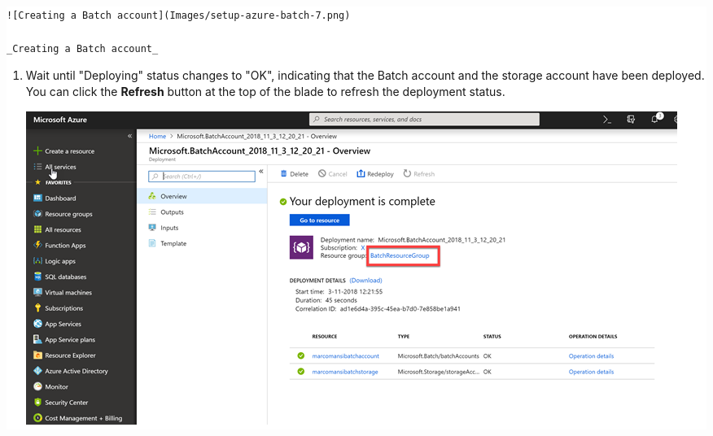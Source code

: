 	![Creating a Batch account](Images/setup-azure-batch-7.png)

	_Creating a Batch account_

1. Wait until "Deploying" status changes to "OK", indicating that the Batch account and the storage account have been deployed. You can click the **Refresh** button at the top of the blade to refresh the deployment status.

    ![Viewing the deployment status](Images/setup-azure-batch-8.png)

